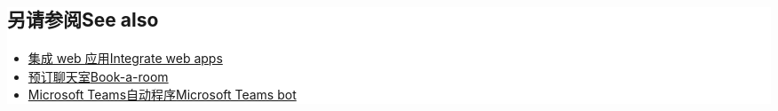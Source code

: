 
## <a name="see-also"></a><span data-ttu-id="4f6d1-273">另请参阅</span><span class="sxs-lookup"><span data-stu-id="4f6d1-273">See also</span></span>

* [<span data-ttu-id="4f6d1-274">集成 web 应用</span><span class="sxs-lookup"><span data-stu-id="4f6d1-274">Integrate web apps</span></span>](~/samples/integrate-web-apps-overview.md)
* [<span data-ttu-id="4f6d1-275">预订聊天室</span><span class="sxs-lookup"><span data-stu-id="4f6d1-275">Book-a-room</span></span>](app-templates.md#book-a-room)
* [<span data-ttu-id="4f6d1-276">Microsoft Teams自动程序</span><span class="sxs-lookup"><span data-stu-id="4f6d1-276">Microsoft Teams bot</span></span>](../bots/what-are-bots.md)
